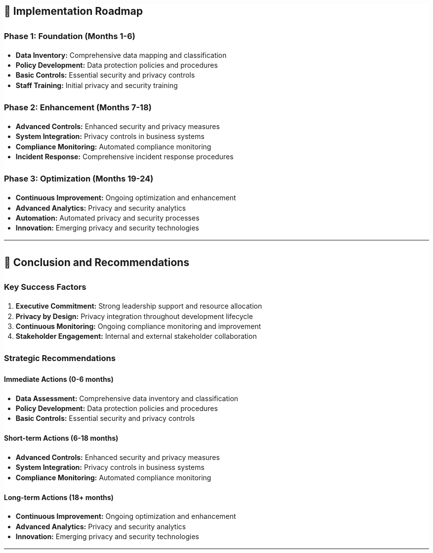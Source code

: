 
## 🚀 Implementation Roadmap

### Phase 1: Foundation (Months 1-6)
- **Data Inventory:** Comprehensive data mapping and classification
- **Policy Development:** Data protection policies and procedures
- **Basic Controls:** Essential security and privacy controls
- **Staff Training:** Initial privacy and security training

### Phase 2: Enhancement (Months 7-18)
- **Advanced Controls:** Enhanced security and privacy measures
- **System Integration:** Privacy controls in business systems
- **Compliance Monitoring:** Automated compliance monitoring
- **Incident Response:** Comprehensive incident response procedures

### Phase 3: Optimization (Months 19-24)
- **Continuous Improvement:** Ongoing optimization and enhancement
- **Advanced Analytics:** Privacy and security analytics
- **Automation:** Automated privacy and security processes
- **Innovation:** Emerging privacy and security technologies

---

## 📝 Conclusion and Recommendations

### Key Success Factors

1. **Executive Commitment:** Strong leadership support and resource allocation
2. **Privacy by Design:** Privacy integration throughout development lifecycle
3. **Continuous Monitoring:** Ongoing compliance monitoring and improvement
4. **Stakeholder Engagement:** Internal and external stakeholder collaboration

### Strategic Recommendations

#### **Immediate Actions (0-6 months)**
- **Data Assessment:** Comprehensive data inventory and classification
- **Policy Development:** Data protection policies and procedures
- **Basic Controls:** Essential security and privacy controls

#### **Short-term Actions (6-18 months)**
- **Advanced Controls:** Enhanced security and privacy measures
- **System Integration:** Privacy controls in business systems
- **Compliance Monitoring:** Automated compliance monitoring

#### **Long-term Actions (18+ months)**
- **Continuous Improvement:** Ongoing optimization and enhancement
- **Advanced Analytics:** Privacy and security analytics
- **Innovation:** Emerging privacy and security technologies

---
